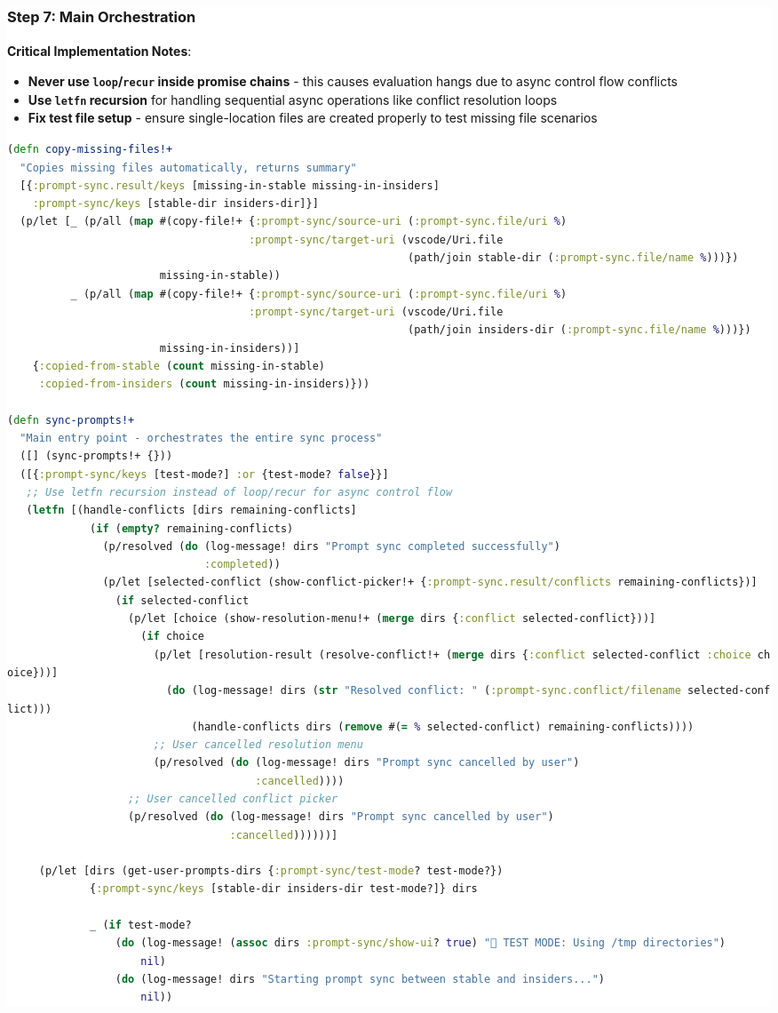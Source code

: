 ### Step 7: Main Orchestration

**Critical Implementation Notes**:
- **Never use `loop`/`recur` inside promise chains** - this causes evaluation hangs due to async control flow conflicts
- **Use `letfn` recursion** for handling sequential async operations like conflict resolution loops
- **Fix test file setup** - ensure single-location files are created properly to test missing file scenarios

```clojure
(defn copy-missing-files!+
  "Copies missing files automatically, returns summary"
  [{:prompt-sync.result/keys [missing-in-stable missing-in-insiders]
    :prompt-sync/keys [stable-dir insiders-dir]}]
  (p/let [_ (p/all (map #(copy-file!+ {:prompt-sync/source-uri (:prompt-sync.file/uri %)
                                      :prompt-sync/target-uri (vscode/Uri.file
                                                               (path/join stable-dir (:prompt-sync.file/name %)))})
                        missing-in-stable))
          _ (p/all (map #(copy-file!+ {:prompt-sync/source-uri (:prompt-sync.file/uri %)
                                      :prompt-sync/target-uri (vscode/Uri.file
                                                               (path/join insiders-dir (:prompt-sync.file/name %)))})
                        missing-in-insiders))]
    {:copied-from-stable (count missing-in-stable)
     :copied-from-insiders (count missing-in-insiders)}))

(defn sync-prompts!+
  "Main entry point - orchestrates the entire sync process"
  ([] (sync-prompts!+ {}))
  ([{:prompt-sync/keys [test-mode?] :or {test-mode? false}}]
   ;; Use letfn recursion instead of loop/recur for async control flow
   (letfn [(handle-conflicts [dirs remaining-conflicts]
             (if (empty? remaining-conflicts)
               (p/resolved (do (log-message! dirs "Prompt sync completed successfully")
                               :completed))
               (p/let [selected-conflict (show-conflict-picker!+ {:prompt-sync.result/conflicts remaining-conflicts})]
                 (if selected-conflict
                   (p/let [choice (show-resolution-menu!+ (merge dirs {:conflict selected-conflict}))]
                     (if choice
                       (p/let [resolution-result (resolve-conflict!+ (merge dirs {:conflict selected-conflict :choice choice}))]
                         (do (log-message! dirs (str "Resolved conflict: " (:prompt-sync.conflict/filename selected-conflict)))
                             (handle-conflicts dirs (remove #(= % selected-conflict) remaining-conflicts))))
                       ;; User cancelled resolution menu
                       (p/resolved (do (log-message! dirs "Prompt sync cancelled by user")
                                       :cancelled))))
                   ;; User cancelled conflict picker
                   (p/resolved (do (log-message! dirs "Prompt sync cancelled by user")
                                   :cancelled))))))]

     (p/let [dirs (get-user-prompts-dirs {:prompt-sync/test-mode? test-mode?})
             {:prompt-sync/keys [stable-dir insiders-dir test-mode?]} dirs

             _ (if test-mode?
                 (do (log-message! (assoc dirs :prompt-sync/show-ui? true) "🧪 TEST MODE: Using /tmp directories")
                     nil)
                 (do (log-message! dirs "Starting prompt sync between stable and insiders...")
                     nil))
```